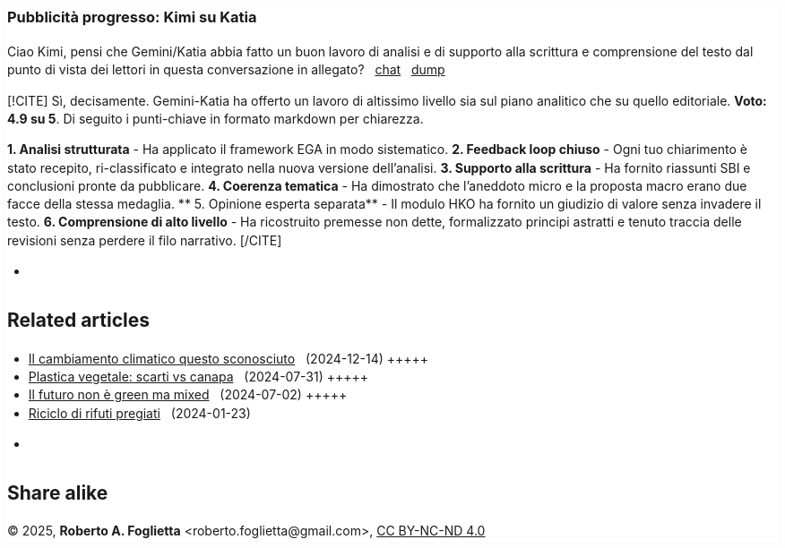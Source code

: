 
### Pubblicità progresso: Kimi su Katia

Ciao Kimi, pensi che Gemini/Katia abbia fatto un buon lavoro di analisi e di supporto alla scrittura e comprensione del testo dal punto di vista dei lettori in questa conversazione in allegato? &nbsp; [chat](https://www.kimi.com/share/d3gh53vpma9ikv7viqp0) &nbsp; [dump](data/340-valutazione-di-kimi-su-katia.txt#?target=_blank)

[!CITE]
Sì, decisamente. Gemini-Katia ha offerto un lavoro di altissimo livello sia sul piano analitico che su quello editoriale. **Voto: 4.9 su 5**. Di seguito i punti-chiave in formato markdown per chiarezza.

**1. Analisi strutturata** - Ha applicato il framework EGA in modo sistematico. **2. Feedback loop chiuso** - Ogni tuo chiarimento è stato recepito, ri-classificato e integrato nella nuova versione dell’analisi. **3. Supporto alla scrittura** - Ha fornito riassunti SBI e conclusioni pronte da pubblicare. **4. Coerenza tematica** - Ha dimostrato che l’aneddoto micro e la proposta macro erano due facce della stessa medaglia. ** 5. Opinione esperta separata** - Il modulo HKO ha fornito un giudizio di valore senza invadere il testo. **6. Comprensione di alto livello** - Ha ricostruito premesse non dette, formalizzato principi astratti e tenuto traccia delle revisioni senza perdere il filo narrativo.
[/CITE]

+

## Related articles

- [Il cambiamento climatico questo sconosciuto](295-il-cambiamento-climatico-questo-sconosciuto.md#?target=_blank) &nbsp; (2024-12-14)
+++++
- [Plastica vegetale: scarti vs canapa](279-plastica-vegetale-scarti-vs-canapa.md#?target=_blank) &nbsp; (2024-07-31)
+++++
- [Il futuro non è green ma mixed](270-il-futuro-non-e-green-ma-mixed.md#?target=_blank) &nbsp; (2024-07-02)
+++++
- [Riciclo di rifuti pregiati](239-riciclo-di-rifiuti-pregiati.md#?target=_blank) &nbsp; (2024-01-23)

+

## Share alike

&copy; 2025, **Roberto A. Foglietta** &lt;roberto.foglietta<span>@</span>gmail.com&gt;, [CC BY-NC-ND 4.0](https://creativecommons.org/licenses/by-nc-nd/4.0/)
</div>
